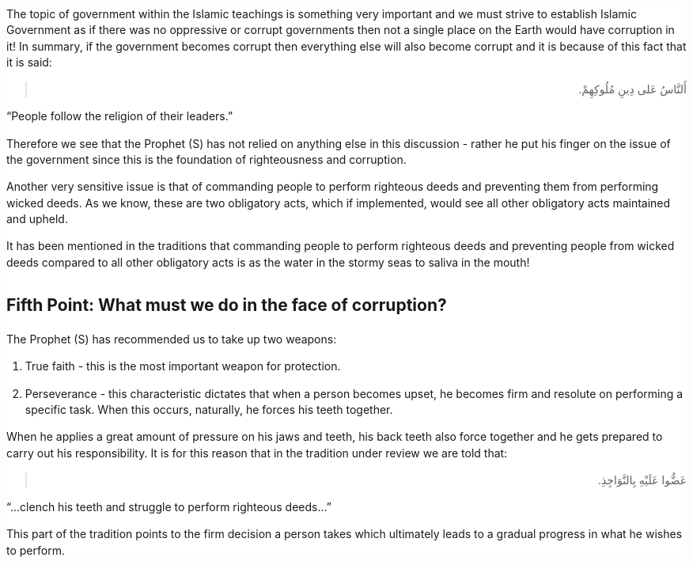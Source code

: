The topic of government within the Islamic teachings is something very
important and we must strive to establish Islamic Government as if there
was no oppressive or corrupt governments then not a single place on the
Earth would have corruption in it! In summary, if the government becomes
corrupt then everything else will also become corrupt and it is because
of this fact that it is said:

<blockquote dir="rtl">
  <p>
أَلنَّاسُ عَلى دِينِ مُلُوكِهِمْ.
  </p>
</blockquote>

“People follow the religion of their leaders.”

Therefore we see that the Prophet (S) has not relied on anything else in
this discussion - rather he put his finger on the issue of the
government since this is the foundation of righteousness and corruption.

Another very sensitive issue is that of commanding people to perform
righteous deeds and preventing them from performing wicked deeds. As we
know, these are two obligatory acts, which if implemented, would see all
other obligatory acts maintained and upheld.

It has been mentioned in the traditions that commanding people to
perform righteous deeds and preventing people from wicked deeds compared
to all other obligatory acts is as the water in the stormy seas to
saliva in the mouth!

Fifth Point: What must we do in the face of corruption?
-------------------------------------------------------

The Prophet (S) has recommended us to take up two weapons:

1. True faith - this is the most important weapon for protection.

2. Perseverance - this characteristic dictates that when a person
becomes upset, he becomes firm and resolute on performing a specific
task. When this occurs, naturally, he forces his teeth together.

When he applies a great amount of pressure on his jaws and teeth, his
back teeth also force together and he gets prepared to carry out his
responsibility. It is for this reason that in the tradition under review
we are told that:

<blockquote dir="rtl">
  <p>
عَضُّوا عَلَيْهِ بِالنَّوَاجِذِ.
  </p>
</blockquote>

“…clench his teeth and struggle to perform righteous deeds…”

This part of the tradition points to the firm decision a person takes
which ultimately leads to a gradual progress in what he wishes to
perform.
